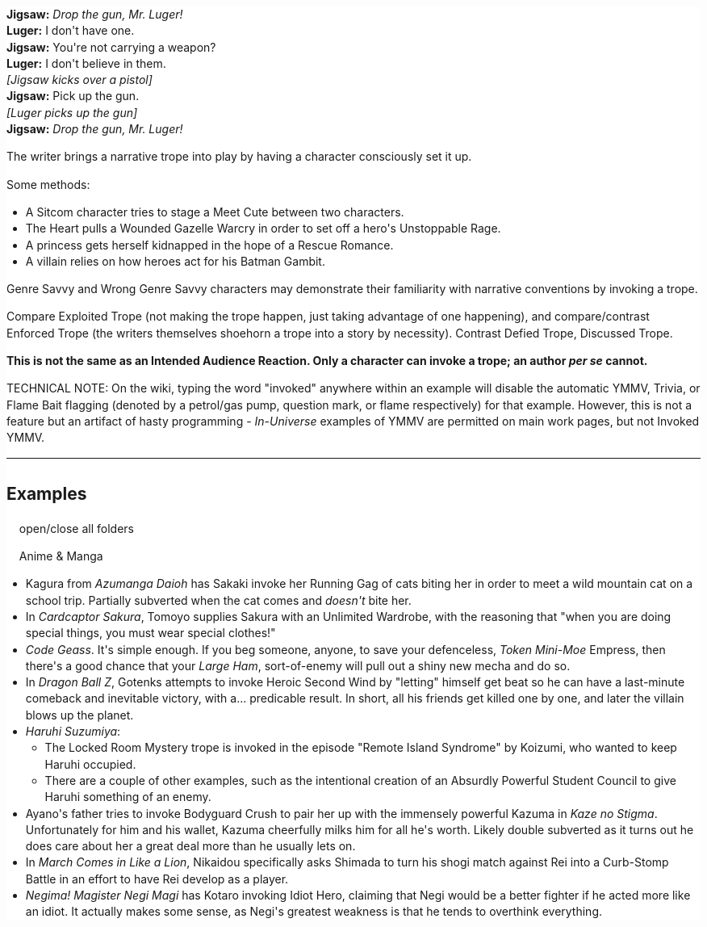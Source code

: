 **Jigsaw:** _Drop the gun, Mr. Luger!_  
**Luger:** I don't have one.  
**Jigsaw:** You're not carrying a weapon?  
**Luger:** I don't believe in them.  
_\[Jigsaw kicks over a pistol\]_  
**Jigsaw:** Pick up the gun.  
_\[Luger picks up the gun\]_  
**Jigsaw:** _Drop the gun, Mr. Luger!_

The writer brings a narrative trope into play by having a character consciously set it up.

Some methods:

-   A Sitcom character tries to stage a Meet Cute between two characters.
-   The Heart pulls a Wounded Gazelle Warcry in order to set off a hero's Unstoppable Rage.
-   A princess gets herself kidnapped in the hope of a Rescue Romance.
-   A villain relies on how heroes act for his Batman Gambit.

Genre Savvy and Wrong Genre Savvy characters may demonstrate their familiarity with narrative conventions by invoking a trope.

Compare Exploited Trope (not making the trope happen, just taking advantage of one happening), and compare/contrast Enforced Trope (the writers themselves shoehorn a trope into a story by necessity). Contrast Defied Trope, Discussed Trope.

**This is not the same as an Intended Audience Reaction. Only a character can invoke a trope; an author _per se_ cannot.**

TECHNICAL NOTE: On the wiki, typing the word "invoked" anywhere within an example will disable the automatic YMMV, Trivia, or Flame Bait flagging (denoted by a petrol/gas pump, question mark, or flame respectively) for that example. However, this is not a feature but an artifact of hasty programming - _In-Universe_ examples of YMMV are permitted on main work pages, but not Invoked YMMV.

___

## Examples

    open/close all folders 

    Anime & Manga 

-   Kagura from _Azumanga Daioh_ has Sakaki invoke her Running Gag of cats biting her in order to meet a wild mountain cat on a school trip. Partially subverted when the cat comes and _doesn't_ bite her.
-   In _Cardcaptor Sakura_, Tomoyo supplies Sakura with an Unlimited Wardrobe, with the reasoning that "when you are doing special things, you must wear special clothes!"
-   _Code Geass_. It's simple enough. If you beg someone, anyone, to save your defenceless, _Token Mini-Moe_ Empress, then there's a good chance that your _Large Ham_, sort-of-enemy will pull out a shiny new mecha and do so.
-   In _Dragon Ball Z_, Gotenks attempts to invoke Heroic Second Wind by "letting" himself get beat so he can have a last-minute comeback and inevitable victory, with a... predicable result. In short, all his friends get killed one by one, and later the villain blows up the planet.
-   _Haruhi Suzumiya_:
    -   The Locked Room Mystery trope is invoked in the episode "Remote Island Syndrome" by Koizumi, who wanted to keep Haruhi occupied.
    -   There are a couple of other examples, such as the intentional creation of an Absurdly Powerful Student Council to give Haruhi something of an enemy.
-   Ayano's father tries to invoke Bodyguard Crush to pair her up with the immensely powerful Kazuma in _Kaze no Stigma_. Unfortunately for him and his wallet, Kazuma cheerfully milks him for all he's worth. Likely double subverted as it turns out he does care about her a great deal more than he usually lets on.
-   In _March Comes in Like a Lion_, Nikaidou specifically asks Shimada to turn his shogi match against Rei into a Curb-Stomp Battle in an effort to have Rei develop as a player.
-   _Negima! Magister Negi Magi_ has Kotaro invoking Idiot Hero, claiming that Negi would be a better fighter if he acted more like an idiot. It actually makes some sense, as Negi's greatest weakness is that he tends to overthink everything.